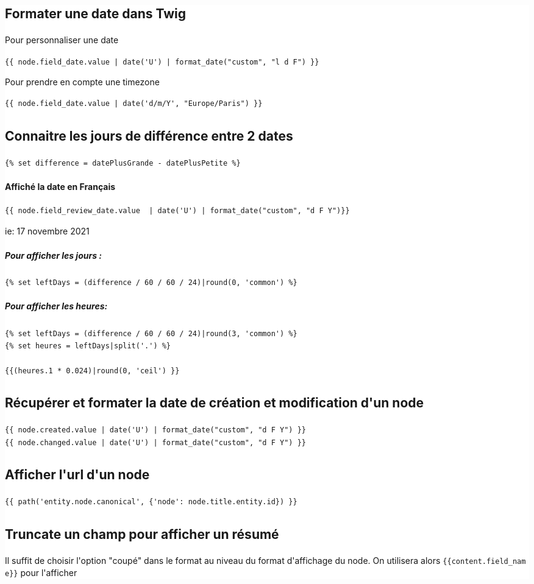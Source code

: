 ## Formater une date dans Twig
Pour personnaliser une date
```
{{ node.field_date.value | date('U') | format_date("custom", "l d F") }}
```

Pour prendre en compte une timezone
```
{{ node.field_date.value | date('d/m/Y', "Europe/Paris") }}
```

## Connaitre les jours de différence entre 2 dates
```
{% set difference = datePlusGrande - datePlusPetite %}

```

#### Affiché la date en Français
```
{{ node.field_review_date.value  | date('U') | format_date("custom", "d F Y")}}
```
ie: 17 novembre 2021

##### Pour afficher les jours :
```
{% set leftDays = (difference / 60 / 60 / 24)|round(0, 'common') %}
```
##### Pour afficher les heures:
```
{% set leftDays = (difference / 60 / 60 / 24)|round(3, 'common') %}
{% set heures = leftDays|split('.') %}

{{(heures.1 * 0.024)|round(0, 'ceil') }}

```
## Récupérer et formater la date de création et modification d'un node
```
{{ node.created.value | date('U') | format_date("custom", "d F Y") }}
{{ node.changed.value | date('U') | format_date("custom", "d F Y") }}
```

## Afficher l'url d'un node
```
{{ path('entity.node.canonical', {'node': node.title.entity.id}) }}
```

## Truncate un champ pour afficher un résumé
Il suffit de choisir l'option "coupé" dans le format au niveau du format d'affichage du node.
On utilisera alors ```{{content.field_name}}``` pour l'afficher
